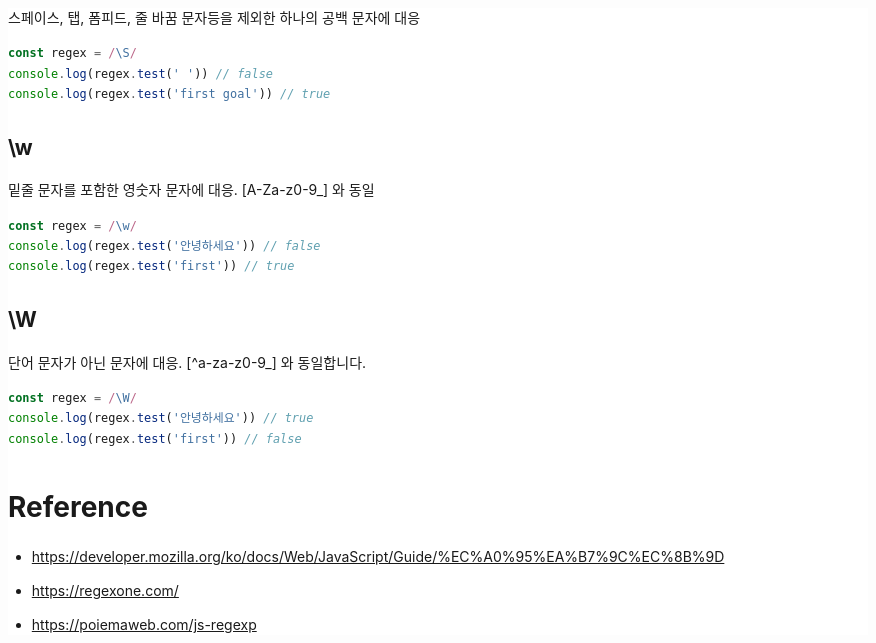 스페이스, 탭, 폼피드, 줄 바꿈 문자등을 제외한 하나의 공백 문자에 대응

```javascript
const regex = /\S/
console.log(regex.test(' ')) // false
console.log(regex.test('first goal')) // true
```

## \w

밑줄 문자를 포함한 영숫자 문자에 대응. [A-Za-z0-9_] 와 동일

```javascript
const regex = /\w/
console.log(regex.test('안녕하세요')) // false
console.log(regex.test('first')) // true
```

## \W

단어 문자가 아닌 문자에 대응. [^a-za-z0-9_] 와 동일합니다.

```javascript
const regex = /\W/
console.log(regex.test('안녕하세요')) // true
console.log(regex.test('first')) // false
```

# Reference

- https://developer.mozilla.org/ko/docs/Web/JavaScript/Guide/%EC%A0%95%EA%B7%9C%EC%8B%9D

- https://regexone.com/

- https://poiemaweb.com/js-regexp
